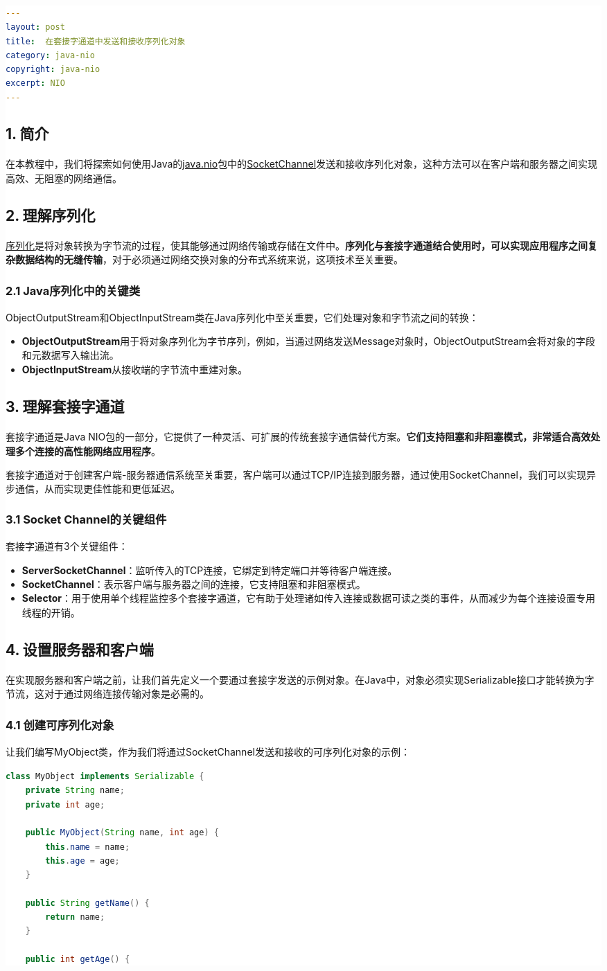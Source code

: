 ```yaml
---
layout: post
title:  在套接字通道中发送和接收序列化对象
category: java-nio
copyright: java-nio
excerpt: NIO
---
```


## 1. 简介

在本教程中，我们将探索如何使用Java的[java.nio](https://docs.oracle.com/en/java/javase/22/core/java-nio.html)包中的[SocketChannel](https://www.baeldung.com/java-nio2-async-socket-channel)发送和接收序列化对象，这种方法可以在客户端和服务器之间实现高效、无阻塞的网络通信。

## 2. 理解序列化

[序列化](https://www.baeldung.com/java-serialization)是将对象转换为字节流的过程，使其能够通过网络传输或存储在文件中。**序列化与套接字通道结合使用时，可以实现应用程序之间复杂数据结构的无缝传输**，对于必须通过网络交换对象的分布式系统来说，这项技术至关重要。

### 2.1 Java序列化中的关键类

ObjectOutputStream和ObjectInputStream类在Java序列化中至关重要，它们处理对象和字节流之间的转换：

- **ObjectOutputStream**用于将对象序列化为字节序列，例如，当通过网络发送Message对象时，ObjectOutputStream会将对象的字段和元数据写入输出流。
- **ObjectInputStream**从接收端的字节流中重建对象。

## 3. 理解套接字通道

套接字通道是Java NIO包的一部分，它提供了一种灵活、可扩展的传统套接字通信替代方案。**它们支持阻塞和非阻塞模式，非常适合高效处理多个连接的高性能网络应用程序**。

套接字通道对于创建客户端-服务器通信系统至关重要，客户端可以通过TCP/IP连接到服务器，通过使用SocketChannel，我们可以实现异步通信，从而实现更佳性能和更低延迟。

### 3.1 Socket Channel的关键组件

套接字通道有3个关键组件：

- **ServerSocketChannel**：监听传入的TCP连接，它绑定到特定端口并等待客户端连接。
- **SocketChannel**：表示客户端与服务器之间的连接，它支持阻塞和非阻塞模式。
- **Selector**：用于使用单个线程监控多个套接字通道，它有助于处理诸如传入连接或数据可读之类的事件，从而减少为每个连接设置专用线程的开销。

## 4. 设置服务器和客户端

在实现服务器和客户端之前，让我们首先定义一个要通过套接字发送的示例对象。在Java中，对象必须实现Serializable接口才能转换为字节流，这对于通过网络连接传输对象是必需的。

### 4.1 创建可序列化对象

让我们编写MyObject类，作为我们将通过SocketChannel发送和接收的可序列化对象的示例：

```java
class MyObject implements Serializable {
    private String name;
    private int age;

    public MyObject(String name, int age) {
        this.name = name;
        this.age = age;
    }

    public String getName() {
        return name;
    }

    public int getAge() {
```